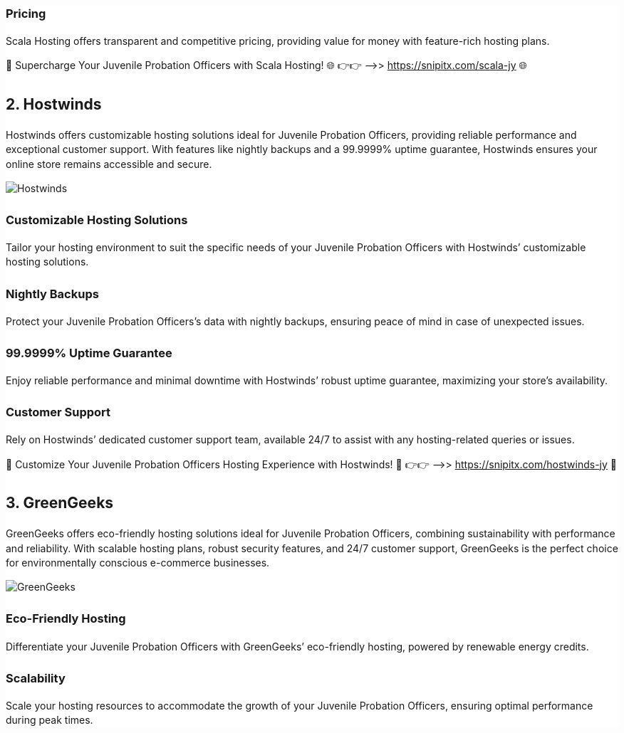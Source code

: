 ### Pricing
Scala Hosting offers transparent and competitive pricing, providing value for money with feature-rich hosting plans.

🚀 Supercharge Your Juvenile Probation Officers with Scala Hosting! 🌐
👉👉 -->> https://snipitx.com/scala-jy 🌐

## 2. Hostwinds

Hostwinds offers customizable hosting solutions ideal for Juvenile Probation Officers, providing reliable performance and exceptional customer support. With features like nightly backups and a 99.9999% uptime guarantee, Hostwinds ensures your online store remains accessible and secure.

![Hostwinds](https://i.imgur.com/53aSNXx.jpeg "Hostwinds Hosting")

### Customizable Hosting Solutions
Tailor your hosting environment to suit the specific needs of your Juvenile Probation Officers with Hostwinds’ customizable hosting solutions.

### Nightly Backups
Protect your Juvenile Probation Officers’s data with nightly backups, ensuring peace of mind in case of unexpected issues.

### 99.9999% Uptime Guarantee
Enjoy reliable performance and minimal downtime with Hostwinds’ robust uptime guarantee, maximizing your store’s availability.

### Customer Support
Rely on Hostwinds’ dedicated customer support team, available 24/7 to assist with any hosting-related queries or issues.

🌟 Customize Your Juvenile Probation Officers Hosting Experience with Hostwinds! 🚀
👉👉 -->> https://snipitx.com/hostwinds-jy 🚀


## 3. GreenGeeks

GreenGeeks offers eco-friendly hosting solutions ideal for Juvenile Probation Officers, combining sustainability with performance and reliability. With scalable hosting plans, robust security features, and 24/7 customer support, GreenGeeks is the perfect choice for environmentally conscious e-commerce businesses.

![GreenGeeks](https://i.imgur.com/eEwuntu.jpg "GreenGeeks Hosting")

### Eco-Friendly Hosting
Differentiate your Juvenile Probation Officers with GreenGeeks’ eco-friendly hosting, powered by renewable energy credits.

### Scalability
Scale your hosting resources to accommodate the growth of your Juvenile Probation Officers, ensuring optimal performance during peak times.
